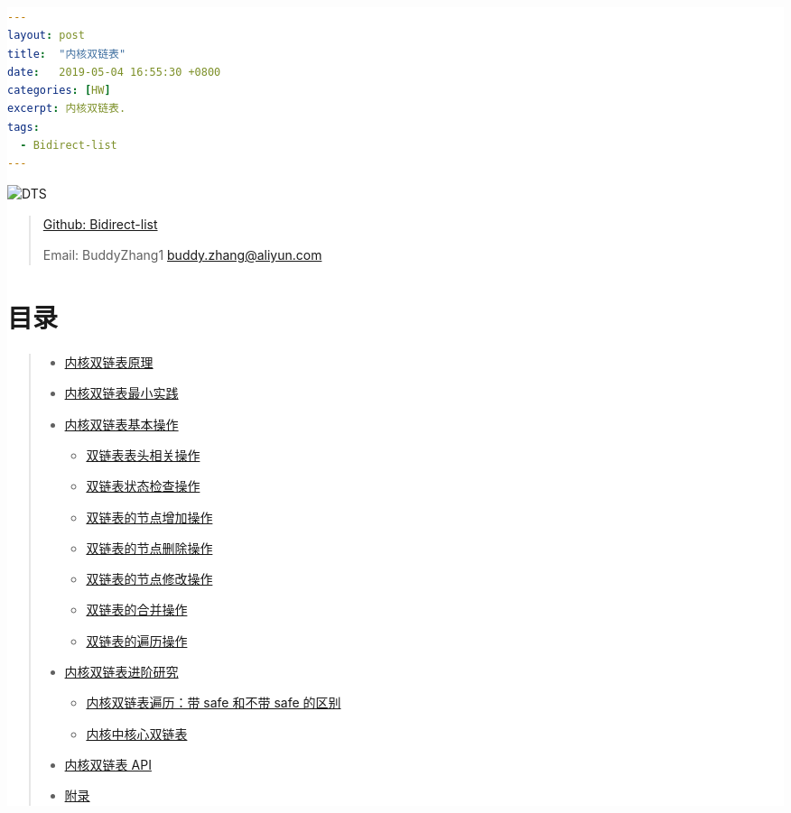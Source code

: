 ```yaml
---
layout: post
title:  "内核双链表"
date:   2019-05-04 16:55:30 +0800
categories: [HW]
excerpt: 内核双链表.
tags:
  - Bidirect-list
---
```


![DTS](https://raw.githubusercontent.com/EmulateSpace/PictureSet/master/BiscuitOS/kernel/IND00000L.jpg)

> [Github: Bidirect-list](https://github.com/BiscuitOS/HardStack/tree/master/Algorithem/list/bindirect-list)
>
> Email: BuddyZhang1 <buddy.zhang@aliyun.com>

# 目录

> - [内核双链表原理](#内核双链表原理)
>
> - [内核双链表最小实践](#内核双链表最小实践)
>
> - [内核双链表基本操作](#内核双链表基本操作)
>
>   - [双链表表头相关操作](#双链表表头相关操作)
>
>   - [双链表状态检查操作](#双链表状态检查操作)
>
>   - [双链表的节点增加操作](#双链表的节点增加操作)
>
>   - [双链表的节点删除操作](#双链表的节点删除操作)
>
>   - [双链表的节点修改操作](#双链表的节点修改操作)
>
>   - [双链表的合并操作](#双链表的合并操作)
>
>   - [双链表的遍历操作](#双链表的遍历操作)
>
> - [内核双链表进阶研究](#内核双链表进阶研究)
>
>   - [内核双链表遍历：带 safe 和不带 safe 的区别](https://biscuitos.github.io/blog/LIST_ADV_safe/#header)
>
>   - [内核中核心双链表](https://biscuitos.github.io/blog/LIST_core_list/)
>
> - [内核双链表 API](#LISTAPI)
>
> - [附录](#附录)
